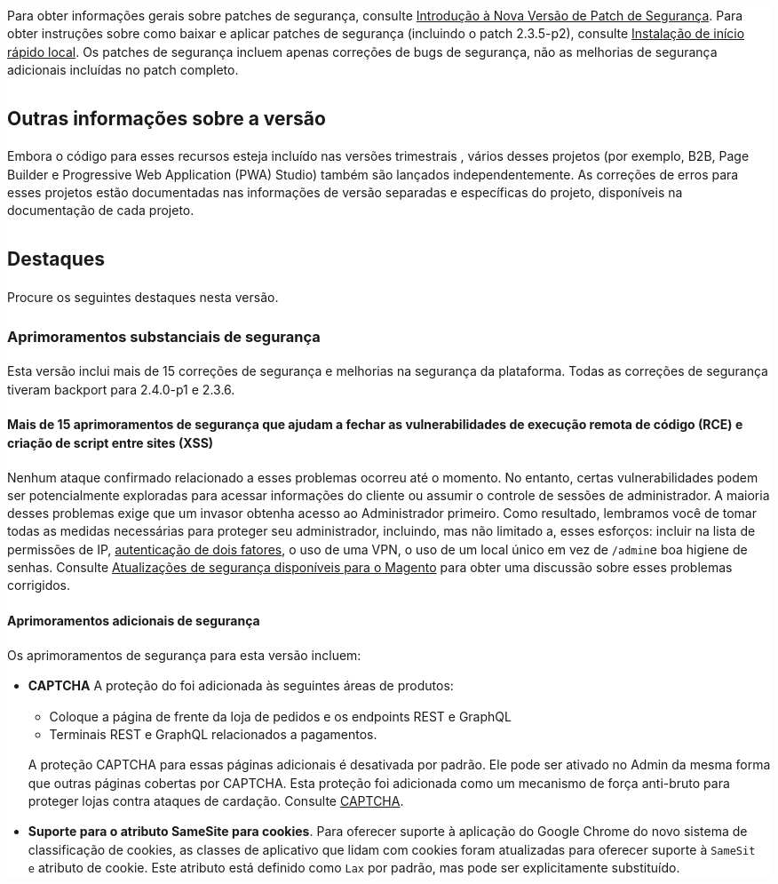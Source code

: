 Para obter informações gerais sobre patches de segurança, consulte [Introdução à Nova Versão de Patch de Segurança](https://community.magento.com/t5/Magento-DevBlog/Introducing-the-New-Security-Patch-Release/ba-p/141287). Para obter instruções sobre como baixar e aplicar patches de segurança (incluindo o patch 2.3.5-p2), consulte [Instalação de início rápido local](../../../installation/composer.md). Os patches de segurança incluem apenas correções de bugs de segurança, não as melhorias de segurança adicionais incluídas no patch completo.

## Outras informações sobre a versão

Embora o código para esses recursos esteja incluído nas versões trimestrais , vários desses projetos (por exemplo, B2B, Page Builder e Progressive Web Application (PWA) Studio) também são lançados independentemente. As correções de erros para esses projetos estão documentadas nas informações de versão separadas e específicas do projeto, disponíveis na documentação de cada projeto.

## Destaques

Procure os seguintes destaques nesta versão.

### Aprimoramentos substanciais de segurança

Esta versão inclui mais de 15 correções de segurança e melhorias na segurança da plataforma. Todas as correções de segurança tiveram backport para 2.4.0-p1 e 2.3.6.

#### Mais de 15 aprimoramentos de segurança que ajudam a fechar as vulnerabilidades de execução remota de código (RCE) e criação de script entre sites (XSS)

Nenhum ataque confirmado relacionado a esses problemas ocorreu até o momento. No entanto, certas vulnerabilidades podem ser potencialmente exploradas para acessar informações do cliente ou assumir o controle de sessões de administrador. A maioria desses problemas exige que um invasor obtenha acesso ao Administrador primeiro. Como resultado, lembramos você de tomar todas as medidas necessárias para proteger seu administrador, incluindo, mas não limitado a, esses esforços: incluir na lista de permissões de IP, [autenticação de dois fatores](https://devdocs.magento.com/guides/v2.4/security/two-factor-authentication.html), o uso de uma VPN, o uso de um local único em vez de `/admin`e boa higiene de senhas. Consulte [Atualizações de segurança disponíveis para o Magento](https://helpx.adobe.com/security/products/magento/apsb20-59.html) para obter uma discussão sobre esses problemas corrigidos.

#### Aprimoramentos adicionais de segurança

Os aprimoramentos de segurança para esta versão incluem:

* **CAPTCHA** A proteção do foi adicionada às seguintes áreas de produtos:

   * Coloque a página de frente da loja de pedidos e os endpoints REST e GraphQL 
   * Terminais REST e GraphQL relacionados a pagamentos.

   A proteção CAPTCHA para essas páginas adicionais é desativada por padrão. Ele pode ser ativado no Admin da mesma forma que outras páginas cobertas por CAPTCHA. Esta proteção foi adicionada como um mecanismo de força anti-bruto para proteger lojas contra ataques de cardação. Consulte [CAPTCHA](https://docs.magento.com/user-guide/stores/security-captcha.html).

* **Suporte para o atributo SameSite para cookies**. Para oferecer suporte à aplicação do Google Chrome do novo sistema de classificação de cookies, as classes de aplicativo que lidam com cookies foram atualizadas para oferecer suporte à `SameSite` atributo de cookie. Este atributo está definido como `Lax` por padrão, mas pode ser explicitamente substituído. 
